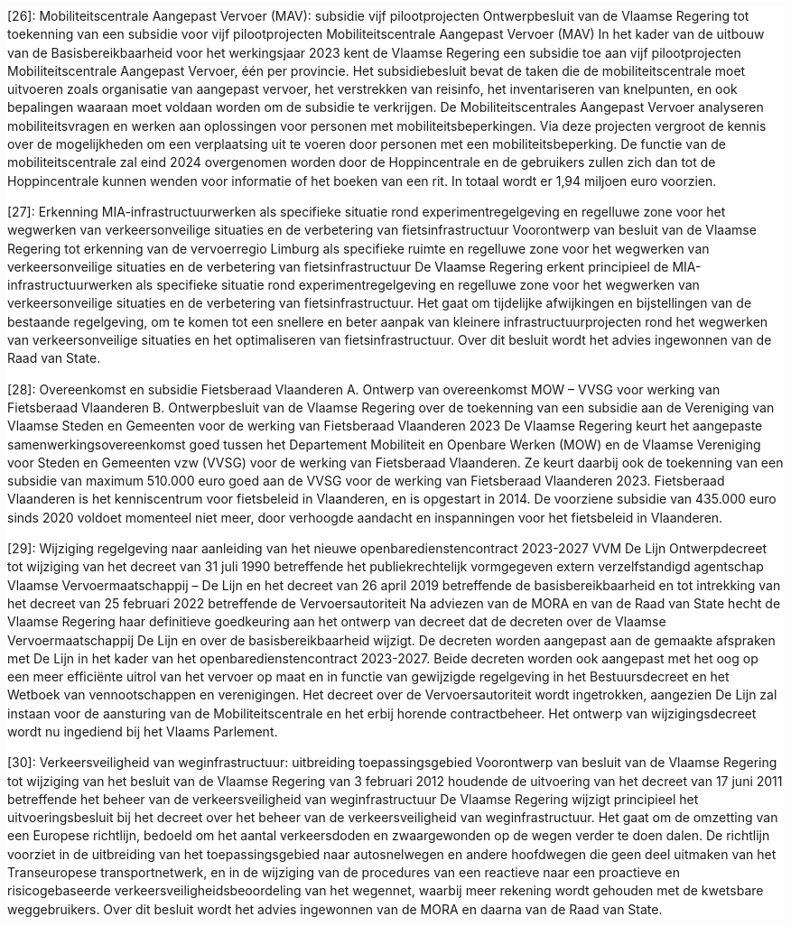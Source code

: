 \[26\]: Mobiliteitscentrale Aangepast Vervoer (MAV): subsidie vijf pilootprojecten Ontwerpbesluit van de Vlaamse Regering tot toekenning van een subsidie voor vijf pilootprojecten Mobiliteitscentrale Aangepast Vervoer (MAV)  In het kader van de uitbouw van de Basisbereikbaarheid voor het werkingsjaar 2023 kent de Vlaamse Regering een subsidie toe aan vijf pilootprojecten Mobiliteitscentrale Aangepast Vervoer, één per provincie. Het subsidiebesluit bevat de taken die de mobiliteitscentrale moet uitvoeren zoals organisatie van aangepast vervoer, het verstrekken van reisinfo, het inventariseren van knelpunten, en ook bepalingen waaraan moet voldaan worden om de subsidie te verkrijgen. De Mobiliteitscentrales Aangepast Vervoer analyseren mobiliteitsvragen en werken aan oplossingen voor personen met mobiliteitsbeperkingen. Via deze projecten vergroot de kennis over de mogelijkheden om een verplaatsing uit te voeren door personen met een mobiliteitsbeperking. De functie van de mobiliteitscentrale zal eind 2024 overgenomen worden door de Hoppincentrale en de gebruikers zullen zich dan tot de Hoppincentrale kunnen wenden voor informatie of het boeken van een rit. In totaal wordt er 1,94 miljoen euro voorzien.

\[27\]: Erkenning MIA-infrastructuurwerken als specifieke situatie rond experimentregelgeving en regelluwe zone voor het wegwerken van verkeersonveilige situaties en de verbetering van fietsinfrastructuur Voorontwerp van besluit van de Vlaamse Regering tot erkenning van de vervoerregio Limburg als specifieke ruimte en regelluwe zone voor het wegwerken van verkeersonveilige situaties en de verbetering van fietsinfrastructuur  De Vlaamse Regering erkent principieel   de MIA-infrastructuurwerken als specifieke situatie rond experimentregelgeving en regelluwe zone  voor het wegwerken van verkeersonveilige situaties en de verbetering van fietsinfrastructuur. Het gaat om tijdelijke afwijkingen en bijstellingen van de bestaande regelgeving, om te komen tot een snellere en beter aanpak van kleinere infrastructuurprojecten rond het wegwerken van verkeersonveilige situaties en het optimaliseren van fietsinfrastructuur. Over dit besluit wordt het advies ingewonnen van de Raad van State.

\[28\]: Overeenkomst en subsidie Fietsberaad Vlaanderen A. Ontwerp van overeenkomst MOW – VVSG voor werking van Fietsberaad Vlaanderen B. Ontwerpbesluit van de Vlaamse Regering over de toekenning van een subsidie aan de Vereniging van Vlaamse Steden en Gemeenten voor de werking van Fietsberaad Vlaanderen 2023  De Vlaamse Regering keurt het aangepaste samenwerkingsovereenkomst goed tussen het Departement Mobiliteit en Openbare Werken (MOW) en de Vlaamse Vereniging voor Steden en Gemeenten vzw (VVSG) voor de werking van Fietsberaad Vlaanderen. Ze keurt daarbij ook de toekenning van een subsidie van maximum 510.000 euro goed aan de VVSG voor de werking van Fietsberaad Vlaanderen 2023. Fietsberaad Vlaanderen is het kenniscentrum voor fietsbeleid in Vlaanderen, en is opgestart in 2014. De voorziene subsidie van 435.000 euro sinds 2020 voldoet momenteel niet meer, door verhoogde aandacht en inspanningen voor het fietsbeleid in Vlaanderen.

\[29\]: Wijziging regelgeving naar aanleiding van het nieuwe openbaredienstencontract 2023-2027 VVM De Lijn Ontwerpdecreet tot wijziging van het decreet van 31 juli 1990 betreffende het publiekrechtelijk vormgegeven extern verzelfstandigd agentschap Vlaamse Vervoermaatschappij – De Lijn en het decreet van 26 april 2019 betreffende de basisbereikbaarheid en tot intrekking van het decreet van 25 februari 2022 betreffende de Vervoersautoriteit  Na adviezen van de MORA en van de Raad van State hecht de Vlaamse Regering haar definitieve goedkeuring aan het ontwerp van decreet dat de decreten over de Vlaamse Vervoermaatschappij De Lijn en over de basisbereikbaarheid wijzigt. De decreten worden aangepast aan de gemaakte afspraken met De Lijn in het kader van het openbaredienstencontract 2023-2027. Beide decreten worden ook aangepast met het oog op een meer efficiënte uitrol van het vervoer op maat en in functie van gewijzigde regelgeving in het Bestuursdecreet en het Wetboek van vennootschappen en verenigingen. Het decreet over de Vervoersautoriteit wordt ingetrokken, aangezien De Lijn zal instaan voor de aansturing van de Mobiliteitscentrale en het erbij horende contractbeheer. Het ontwerp van wijzigingsdecreet wordt nu ingediend bij het Vlaams Parlement.

\[30\]: Verkeersveiligheid van weginfrastructuur: uitbreiding toepassingsgebied Voorontwerp van besluit van de Vlaamse Regering tot wijziging van het besluit van de Vlaamse Regering van 3 februari 2012 houdende de uitvoering van het decreet van 17 juni 2011 betreffende het beheer van de verkeersveiligheid van weginfrastructuur  De Vlaamse Regering wijzigt principieel het uitvoeringsbesluit bij het decreet over het beheer van de verkeersveiligheid van weginfrastructuur. Het gaat om de omzetting van een Europese richtlijn, bedoeld om het aantal verkeersdoden en zwaargewonden op de wegen verder te doen dalen. De richtlijn voorziet in de uitbreiding van het toepassingsgebied naar autosnelwegen en andere hoofdwegen die geen deel uitmaken van het Transeuropese transportnetwerk, en in de wijziging van de procedures van een reactieve naar een proactieve en risicogebaseerde verkeersveiligheidsbeoordeling van het wegennet, waarbij meer rekening wordt gehouden met de kwetsbare weggebruikers. Over dit besluit wordt het advies ingewonnen van de MORA en daarna van de Raad van State.

